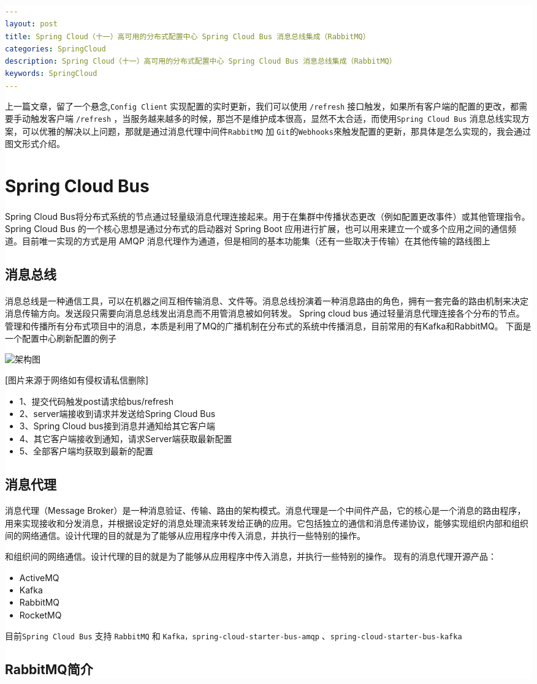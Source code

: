 ```yaml
---
layout: post
title: Spring Cloud（十一）高可用的分布式配置中心 Spring Cloud Bus 消息总线集成（RabbitMQ）
categories: SpringCloud
description: Spring Cloud（十一）高可用的分布式配置中心 Spring Cloud Bus 消息总线集成（RabbitMQ）
keywords: SpringCloud 
---
```


上一篇文章，留了一个悬念,`Config Client` 实现配置的实时更新，我们可以使用 `/refresh` 接口触发，如果所有客户端的配置的更改，都需要手动触发客户端 `/refresh` ，当服务越来越多的时候，那岂不是维护成本很高，显然不太合适，而使用`Spring Cloud Bus` 消息总线实现方案，可以优雅的解决以上问题，那就是通过消息代理中间件`RabbitMQ` 加 `Git`的`Webhooks`來触发配置的更新，那具体是怎么实现的，我会通过图文形式介绍。

# Spring Cloud Bus

Spring Cloud Bus将分布式系统的节点通过轻量级消息代理连接起来。用于在集群中传播状态更改（例如配置更改事件）或其他管理指令。Spring Cloud Bus 的一个核心思想是通过分布式的启动器对 Spring Boot 应用进行扩展，也可以用来建立一个或多个应用之间的通信频道。目前唯一实现的方式是用 AMQP 消息代理作为通道，但是相同的基本功能集（还有一些取决于传输）在其他传输的路线图上

## 消息总线

消息总线是一种通信工具，可以在机器之间互相传输消息、文件等。消息总线扮演着一种消息路由的角色，拥有一套完备的路由机制来决定消息传输方向。发送段只需要向消息总线发出消息而不用管消息被如何转发。
Spring cloud bus 通过轻量消息代理连接各个分布的节点。管理和传播所有分布式项目中的消息，本质是利用了MQ的广播机制在分布式的系统中传播消息，目前常用的有Kafka和RabbitMQ。
下面是一个配置中心刷新配置的例子

![架构图][1] 

[图片来源于网络如有侵权请私信删除]  

 - 1、提交代码触发post请求给bus/refresh
 - 2、server端接收到请求并发送给Spring Cloud Bus
 - 3、Spring Cloud bus接到消息并通知给其它客户端
 - 4、其它客户端接收到通知，请求Server端获取最新配置
 - 5、全部客户端均获取到最新的配置

## 消息代理

消息代理（Message Broker）是一种消息验证、传输、路由的架构模式。消息代理是一个中间件产品，它的核心是一个消息的路由程序，用来实现接收和分发消息，并根据设定好的消息处理流来转发给正确的应用。它包括独立的通信和消息传递协议，能够实现组织内部和组织间的网络通信。设计代理的目的就是为了能够从应用程序中传入消息，并执行一些特别的操作。

和组织间的网络通信。设计代理的目的就是为了能够从应用程序中传入消息，并执行一些特别的操作。
现有的消息代理开源产品：
 - ActiveMQ
 - Kafka
 - RabbitMQ
 - RocketMQ

目前`Spring Cloud Bus` 支持 `RabbitMQ` 和 `Kafka，spring-cloud-starter-bus-amqp` 、`spring-cloud-starter-bus-kafka`

## RabbitMQ简介


[1]: http://www.ymq.io/images/2017/SpringCloud/config-bus/1.png
[2]: http://www.ymq.io/images/2017/SpringCloud/config-bus/2.png
[3]: http://www.ymq.io/images/2017/SpringCloud/config-bus/3.png
[4]: http://www.ymq.io/images/2017/SpringCloud/config-bus/4.png
[5]: http://www.ymq.io/images/2017/SpringCloud/config-bus/5.png
[6]: http://www.ymq.io/images/2017/SpringCloud/config-bus/6.png
[7]: http://www.ymq.io/images/2017/SpringCloud/config-bus/7.png
[8]: http://www.ymq.io/images/2017/SpringCloud/config-bus/8.png
[9]: http://www.ymq.io/images/2017/SpringCloud/config-bus/9.png